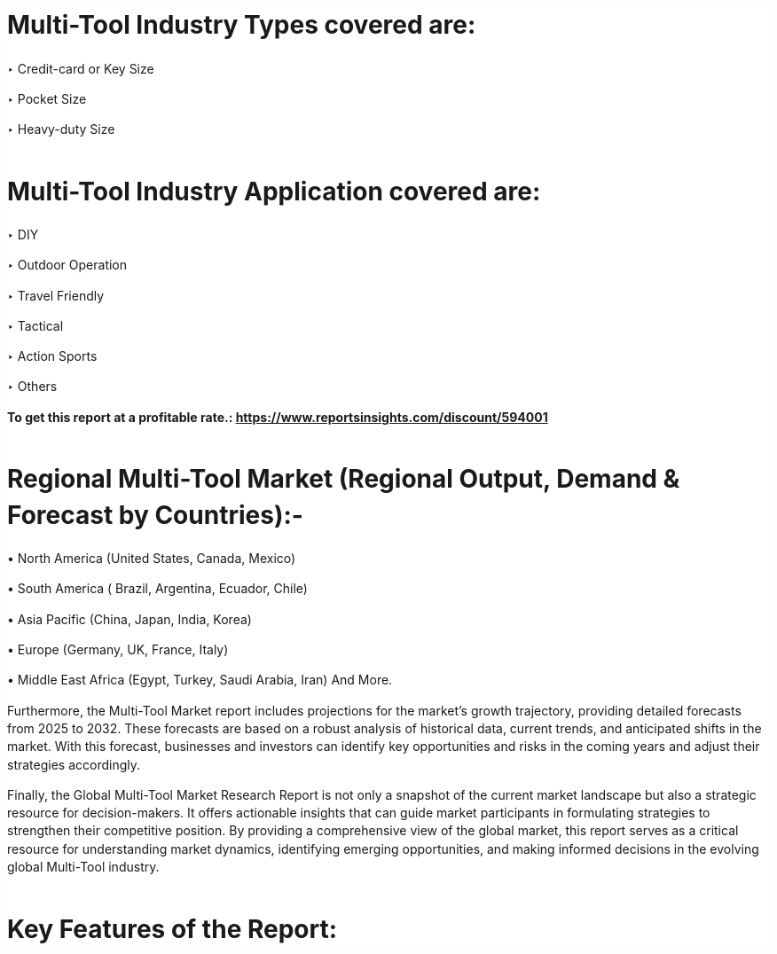 # <strong>Multi-Tool Industry Types covered are:</strong>

‣ Credit-card or Key Size

‣ Pocket Size

‣ Heavy-duty Size

# <strong>Multi-Tool Industry Application covered are:</strong>

‣ DIY

‣  Outdoor Operation

‣  Travel Friendly

‣  Tactical

‣  Action Sports

‣  Others

<strong>To get this report at a profitable rate.: <a href=https://www.reportsinsights.com/discount/594001>https://www.reportsinsights.com/discount/594001</a></strong>

# <strong>Regional Multi-Tool Market (Regional Output, Demand &amp; Forecast by Countries):-</strong>

• North America (United States, Canada, Mexico)

• South America ( Brazil, Argentina, Ecuador, Chile)

• Asia Pacific (China, Japan, India, Korea)

• Europe (Germany, UK, France, Italy)

• Middle East Africa (Egypt, Turkey, Saudi Arabia, Iran) And More.

Furthermore, the Multi-Tool Market report includes projections for the market’s growth trajectory, providing detailed forecasts from 2025 to 2032. These forecasts are based on a robust analysis of historical data, current trends, and anticipated shifts in the market. With this forecast, businesses and investors can identify key opportunities and risks in the coming years and adjust their strategies accordingly.

Finally, the Global Multi-Tool Market Research Report is not only a snapshot of the current market landscape but also a strategic resource for decision-makers. It offers actionable insights that can guide market participants in formulating strategies to strengthen their competitive position. By providing a comprehensive view of the global market, this report serves as a critical resource for understanding market dynamics, identifying emerging opportunities, and making informed decisions in the evolving global Multi-Tool industry.

# <strong>Key Features of the Report:</strong>
